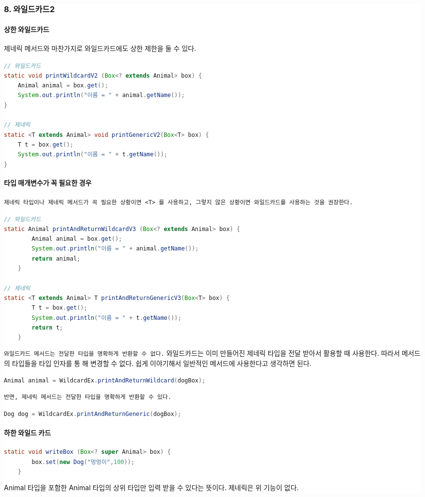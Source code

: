 
### 8. 와일드카드2

#### 상한 와일드카드
제네릭 메서드와 마찬가지로 와일드카드에도 상한 제한을 둘 수 있다.
```java
// 와일드카드
static void printWildcardV2 (Box<? extends Animal> box) {
    Animal animal = box.get();
    System.out.println("이름 = " + animal.getName());
}

// 제네릭
static <T extends Animal> void printGenericV2(Box<T> box) {
    T t = box.get();
    System.out.println("이름 = " + t.getName());
}
```

#### 타입 매개변수가 꼭 필요한 경우
`제네릭 타입이나 제네릭 메서드가 꼭 필요한 상황이면 <T> 를 사용하고, 그렇지 않은 상황이면 와일드카드를 사용하는 것을 권장한다.`
```java
// 와일드카드
static Animal printAndReturnWildcardV3 (Box<? extends Animal> box) {
        Animal animal = box.get();
        System.out.println("이름 = " + animal.getName());
        return animal;
    }
    
// 제네릭    
static <T extends Animal> T printAndReturnGenericV3(Box<T> box) {
        T t = box.get();
        System.out.println("이름 = " + t.getName());
        return t;
    }
```
`와일드카드 메서드는 전달한 타입을 명확하게 반환할 수 없다.`
와일드카드는 이미 만들어진 제네릭 타입을 전달 받아서 활용할 때 사용한다. 따라서 메서드의 타입들을 타입 인자를 통 해 변경할 수 없다. 쉽게 이야기해서 일반적인 메서드에 사용한다고 생각하면 된다.
```java
Animal animal = WildcardEx.printAndReturnWildcard(dogBox);
```

`반면, 제네릭 메서드는 전달한 타입을 명확하게 반환할 수 있다.` 
```java
Dog dog = WildcardEx.printAndReturnGeneric(dogBox);
```


#### 하한 와일드 카드
```java
static void writeBox (Box<? super Animal> box) {
        box.set(new Dog("멍멍이",100));
    }
```
Animal 타입을 포함한 Animal 타입의 상위 타입만 입력 받을 수 있다는 뜻이다.
제네릭은 위 기능이 없다.
